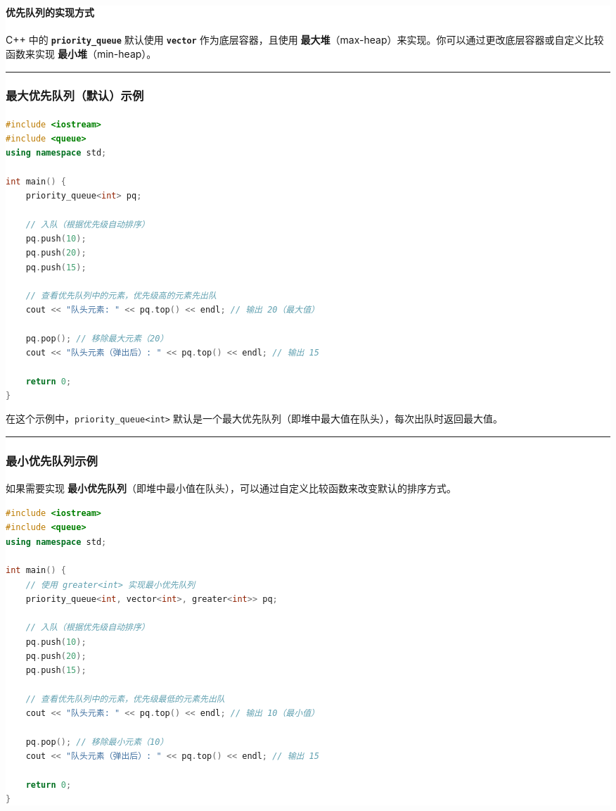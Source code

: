 #### **优先队列的实现方式**

C++ 中的 **`priority_queue`** 默认使用 **`vector`** 作为底层容器，且使用 **最大堆**（max-heap）来实现。你可以通过更改底层容器或自定义比较函数来实现 **最小堆**（min-heap）。

---

### **最大优先队列（默认）示例**

```cpp
#include <iostream>
#include <queue>
using namespace std;

int main() {
    priority_queue<int> pq;

    // 入队（根据优先级自动排序）
    pq.push(10);
    pq.push(20);
    pq.push(15);

    // 查看优先队列中的元素，优先级高的元素先出队
    cout << "队头元素: " << pq.top() << endl; // 输出 20（最大值）

    pq.pop(); // 移除最大元素（20）
    cout << "队头元素（弹出后）: " << pq.top() << endl; // 输出 15

    return 0;
}
```

在这个示例中，`priority_queue<int>` 默认是一个最大优先队列（即堆中最大值在队头），每次出队时返回最大值。

---

### **最小优先队列示例**

如果需要实现 **最小优先队列**（即堆中最小值在队头），可以通过自定义比较函数来改变默认的排序方式。

```cpp
#include <iostream>
#include <queue>
using namespace std;

int main() {
    // 使用 greater<int> 实现最小优先队列
    priority_queue<int, vector<int>, greater<int>> pq;

    // 入队（根据优先级自动排序）
    pq.push(10);
    pq.push(20);
    pq.push(15);

    // 查看优先队列中的元素，优先级最低的元素先出队
    cout << "队头元素: " << pq.top() << endl; // 输出 10（最小值）

    pq.pop(); // 移除最小元素（10）
    cout << "队头元素（弹出后）: " << pq.top() << endl; // 输出 15

    return 0;
}
```
